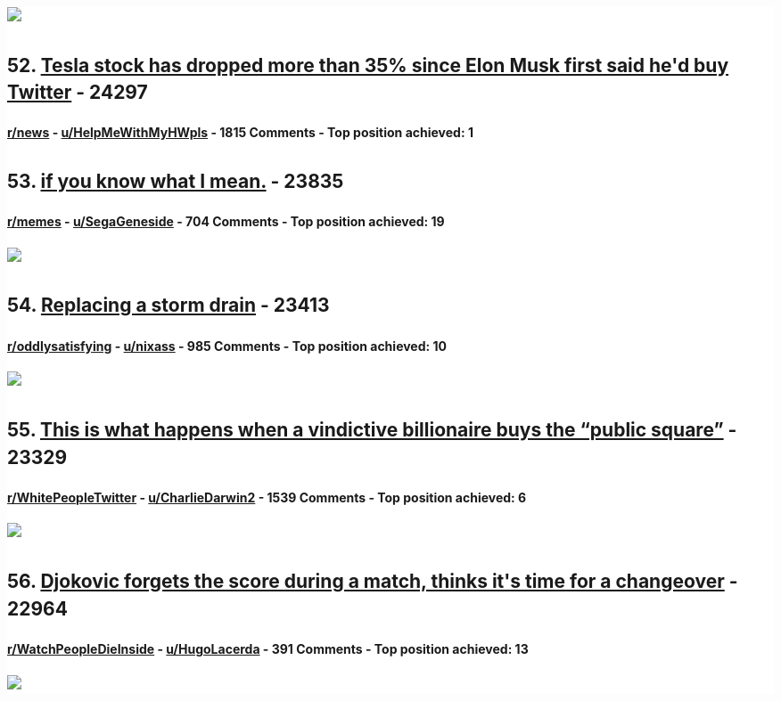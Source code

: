 <a href="https://gfycat.com/cookedblindbarracuda"><img src="https://a.thumbs.redditmedia.com/8YeQdUb789ZNk3smHkUUZmYAnDAZMsSR1vXrRjdOLt8.jpg"></img></a>

## 52. [Tesla stock has dropped more than 35% since Elon Musk first said he'd buy Twitter](http://reddit.com/r/news/comments/ymg23m/tesla_stock_has_dropped_more_than_35_since_elon/) - 24297
#### [r/news](http://reddit.com/r/news) - [u/HelpMeWithMyHWpls](http://reddit.com/u/HelpMeWithMyHWpls) - 1815 Comments - Top position achieved: 1

## 53. [if you know what I mean.](http://reddit.com/r/memes/comments/yll568/if_you_know_what_i_mean/) - 23835
#### [r/memes](http://reddit.com/r/memes) - [u/SegaGeneside](http://reddit.com/u/SegaGeneside) - 704 Comments - Top position achieved: 19

<a href="https://i.redd.it/tblzv1l3pvx91.jpg"><img src="https://b.thumbs.redditmedia.com/nzOkbvpqGrx8frRqD8__HtL_XVA1YQ1jGS_ZUaZqTkA.jpg"></img></a>

## 54. [Replacing a storm drain](http://reddit.com/r/oddlysatisfying/comments/ym7hkd/replacing_a_storm_drain/) - 23413
#### [r/oddlysatisfying](http://reddit.com/r/oddlysatisfying) - [u/nixass](http://reddit.com/u/nixass) - 985 Comments - Top position achieved: 10

<a href="https://v.redd.it/mtg38zfkgzx91"><img src="https://b.thumbs.redditmedia.com/sK5SOpCyGeHEELu7ytG3yFypx2_2CGnxPFbDPiVzXrU.jpg"></img></a>

## 55. [This is what happens when a vindictive billionaire buys the “public square”](http://reddit.com/r/WhitePeopleTwitter/comments/ylwl78/this_is_what_happens_when_a_vindictive/) - 23329
#### [r/WhitePeopleTwitter](http://reddit.com/r/WhitePeopleTwitter) - [u/CharlieDarwin2](http://reddit.com/u/CharlieDarwin2) - 1539 Comments - Top position achieved: 6

<a href="https://i.redd.it/we3ujr367xx91.png"><img src="https://b.thumbs.redditmedia.com/AuWw7M4Bzz7Sfbh76G0kJy91sT7i106WyDVnJFTaG5k.jpg"></img></a>

## 56. [Djokovic forgets the score during a match, thinks it's time for a changeover](http://reddit.com/r/WatchPeopleDieInside/comments/ym0h4z/djokovic_forgets_the_score_during_a_match_thinks/) - 22964
#### [r/WatchPeopleDieInside](http://reddit.com/r/WatchPeopleDieInside) - [u/HugoLacerda](http://reddit.com/u/HugoLacerda) - 391 Comments - Top position achieved: 13

<a href="https://v.redd.it/8x8d9tey1yx91"><img src="https://a.thumbs.redditmedia.com/2tQx-OWNp0eytFZOEmc3QB748lyo_9-ismUG-jIgF40.jpg"></img></a>
